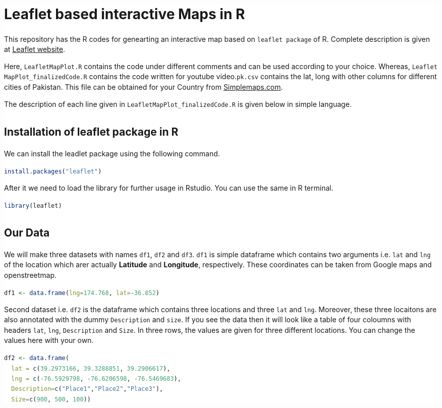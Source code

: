 # Leaflet based interactive Maps in R

This repository has the R codes for genearting an interactive map based
on `leaflet package` of R. Complete description is given at [Leaflet
website](https://rstudio.github.io/leaflet/).

Here, `LeafletMapPlot.R` contains the code under different comments and
can be used according to your choice. Whereas,
`LeafletMapPlot_finalizedCode.R` contains the code written for youtube
video.`pk.csv` contains the lat, long with other columns for different
cities of Pakistan. This file can be obtained for your Country from
[Simplemaps.com](https://simplemaps.com/data/world-cities).

The description of each line given in `LeafletMapPlot_finalizedCode.R` is given below in simple language.  

## Installation of leaflet package in R

We can install the leadlet package using the following command.

```R
install.packages("leaflet")
```

After it we need to load the library for further usage in Rstudio. You can use the same in R terminal.

```R
library(leaflet)
```

## Our Data

We will make three datasets with names `df1`, `df2` and `df3`. `df1` is simple dataframe which contains two arguments i.e. `lat` and `lng` of the location which arer actually **Latitude** and **Longitude**, respectively. These coordinates can be taken from Google maps and openstreetmap.

```R
df1 <- data.frame(lng=174.768, lat=-36.852)
```

Second dataset i.e. `df2` is the dataframe which contains three locations and three `lat` and `lng`. Moreover, these three locaitons are also annotated with the dummy `Description` and `size`. If you see the data then it will look like a table of four coloumns with headers `lat`, `lng`, `Description` and `Size`. In three rows, the values are given for three different locations. You can change the values here with your own.

```R
df2 <- data.frame(
  lat = c(39.2973166, 39.3288851, 39.2906617),
  lng = c(-76.5929798, -76.6206598, -76.5469683),
  Description=c("Place1","Place2","Place3"),
  Size=c(900, 500, 100))
```
